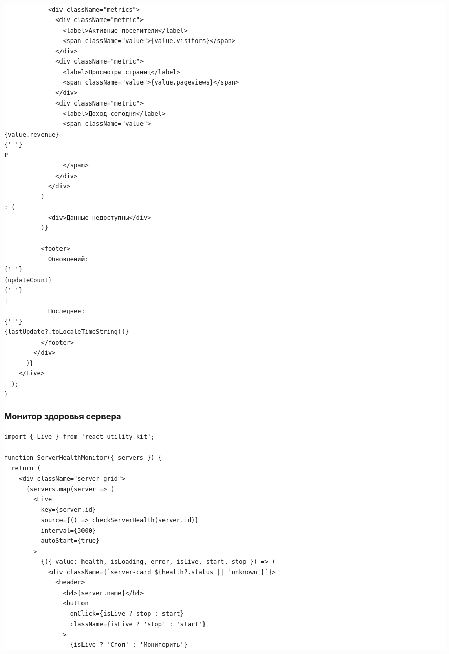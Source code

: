 ```tsx
            <div className="metrics">
              <div className="metric">
                <label>Активные посетители</label>
                <span className="value">{value.visitors}</span>
              </div>
              <div className="metric">
                <label>Просмотры страниц</label>
                <span className="value">{value.pageviews}</span>
              </div>
              <div className="metric">
                <label>Доход сегодня</label>
                <span className="value">
{value.revenue}
{' '}
₽
                </span>
              </div>
            </div>
          )
: (
            <div>Данные недоступны</div>
          )}

          <footer>
            Обновлений:
{' '}
{updateCount}
{' '}
|
            Последнее:
{' '}
{lastUpdate?.toLocaleTimeString()}
          </footer>
        </div>
      )}
    </Live>
  );
}
```

### Монитор здоровья сервера
```tsx
import { Live } from 'react-utility-kit';

function ServerHealthMonitor({ servers }) {
  return (
    <div className="server-grid">
      {servers.map(server => (
        <Live
          key={server.id}
          source={() => checkServerHealth(server.id)}
          interval={3000}
          autoStart={true}
        >
          {({ value: health, isLoading, error, isLive, start, stop }) => (
            <div className={`server-card ${health?.status || 'unknown'}`}>
              <header>
                <h4>{server.name}</h4>
                <button
                  onClick={isLive ? stop : start}
                  className={isLive ? 'stop' : 'start'}
                >
                  {isLive ? 'Стоп' : 'Мониторить'}
```